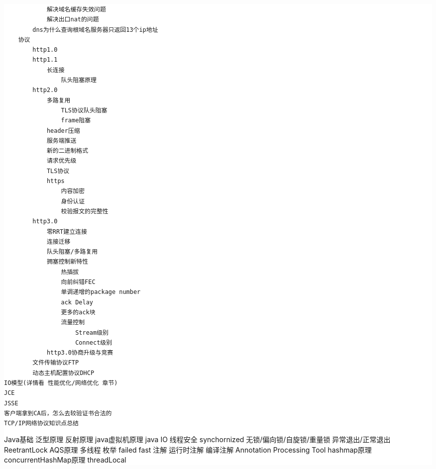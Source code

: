 				解决域名缓存失效问题
				解决出口nat的问题
			dns为什么查询根域名服务器只返回13个ip地址
		协议
			http1.0
			http1.1
				长连接
					队头阻塞原理
			http2.0
				多路复用
					TLS协议队头阻塞
					frame阻塞
				header压缩
				服务端推送
				新的二进制格式
				请求优先级
				TLS协议
				https
					内容加密
					身份认证
					校验报文的完整性
			http3.0
				零RRT建立连接
				连接迁移
				队头阻塞/多路复用
				拥塞控制新特性
					热插拔
					向前纠错FEC
					单调递增的package number
					ack Delay
					更多的ack块
					流量控制
						Stream级别
						Connect级别
				http3.0协商升级与竞赛
			文件传输协议FTP
			动态主机配置协议DHCP
	IO模型(详情看 性能优化/网络优化 章节)
	JCE
	JSSE
	客户端拿到CA后，怎么去较验证书合法的
	TCP/IP网络协议知识点总结

Java基础
	泛型原理
	反射原理
	java虚拟机原理
	java IO
	线程安全
		synchornized
			无锁/偏向锁/自旋锁/重量锁
			异常退出/正常退出
		ReetrantLock
			AQS原理
	多线程
	枚举
	failed fast
	注解
		运行时注解
		编译注解
			Annotation Processing Tool
	hashmap原理
	concurrentHashMap原理
	threadLocal